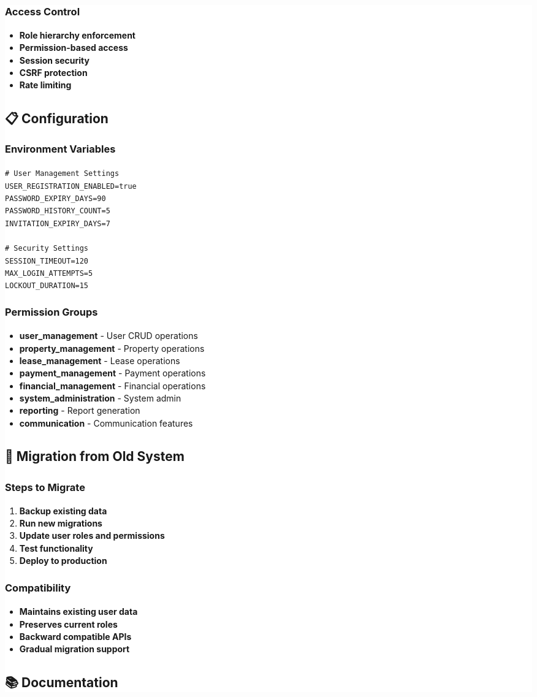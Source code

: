 ### Access Control
- **Role hierarchy enforcement**
- **Permission-based access**
- **Session security**
- **CSRF protection**
- **Rate limiting**

## 📋 Configuration

### Environment Variables
```env
# User Management Settings
USER_REGISTRATION_ENABLED=true
PASSWORD_EXPIRY_DAYS=90
PASSWORD_HISTORY_COUNT=5
INVITATION_EXPIRY_DAYS=7

# Security Settings
SESSION_TIMEOUT=120
MAX_LOGIN_ATTEMPTS=5
LOCKOUT_DURATION=15
```

### Permission Groups
- **user_management** - User CRUD operations
- **property_management** - Property operations
- **lease_management** - Lease operations
- **payment_management** - Payment operations
- **financial_management** - Financial operations
- **system_administration** - System admin
- **reporting** - Report generation
- **communication** - Communication features

## 🔄 Migration from Old System

### Steps to Migrate
1. **Backup existing data**
2. **Run new migrations**
3. **Update user roles and permissions**
4. **Test functionality**
5. **Deploy to production**

### Compatibility
- **Maintains existing user data**
- **Preserves current roles**
- **Backward compatible APIs**
- **Gradual migration support**

## 📚 Documentation
